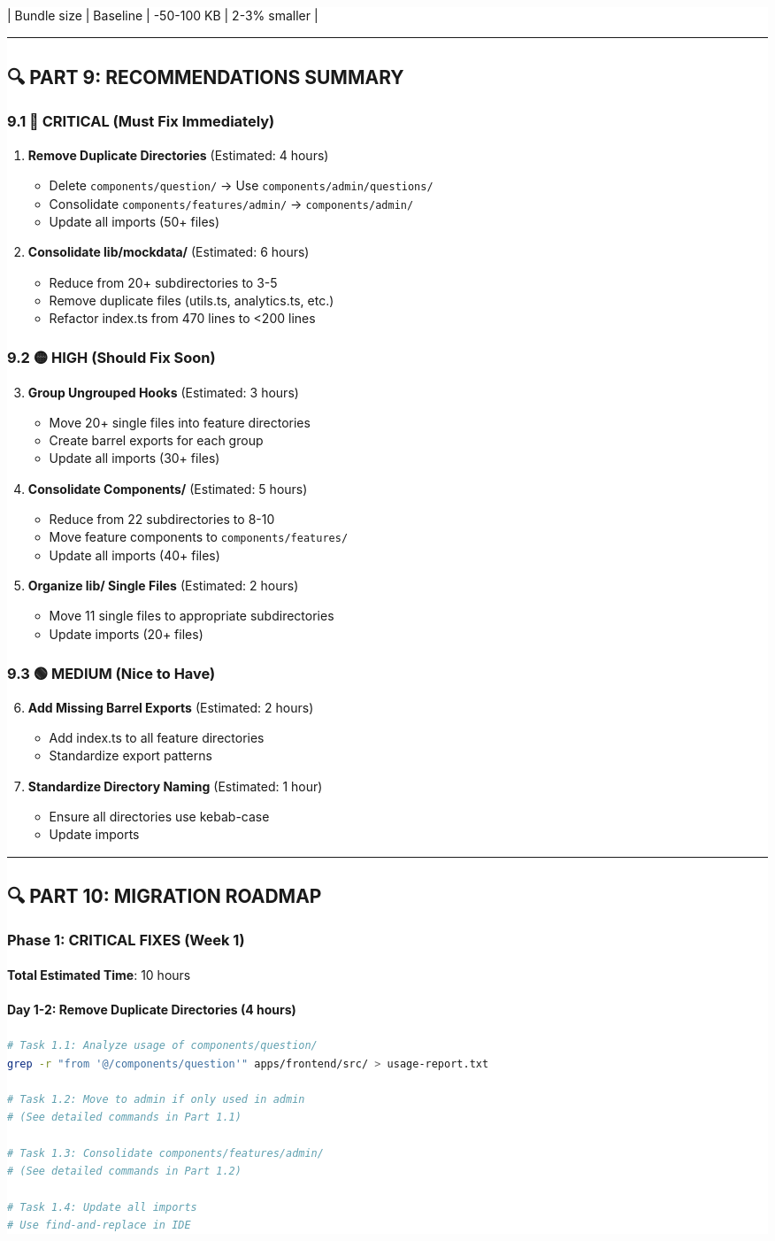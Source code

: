| Bundle size | Baseline | -50-100 KB | 2-3% smaller |

---

## 🔍 PART 9: RECOMMENDATIONS SUMMARY

### 9.1 🔴 CRITICAL (Must Fix Immediately)

1. **Remove Duplicate Directories** (Estimated: 4 hours)
   - Delete `components/question/` → Use `components/admin/questions/`
   - Consolidate `components/features/admin/` → `components/admin/`
   - Update all imports (50+ files)

2. **Consolidate lib/mockdata/** (Estimated: 6 hours)
   - Reduce from 20+ subdirectories to 3-5
   - Remove duplicate files (utils.ts, analytics.ts, etc.)
   - Refactor index.ts from 470 lines to <200 lines

### 9.2 🟡 HIGH (Should Fix Soon)

3. **Group Ungrouped Hooks** (Estimated: 3 hours)
   - Move 20+ single files into feature directories
   - Create barrel exports for each group
   - Update all imports (30+ files)

4. **Consolidate Components/** (Estimated: 5 hours)
   - Reduce from 22 subdirectories to 8-10
   - Move feature components to `components/features/`
   - Update all imports (40+ files)

5. **Organize lib/ Single Files** (Estimated: 2 hours)
   - Move 11 single files to appropriate subdirectories
   - Update imports (20+ files)

### 9.3 🟢 MEDIUM (Nice to Have)

6. **Add Missing Barrel Exports** (Estimated: 2 hours)
   - Add index.ts to all feature directories
   - Standardize export patterns

7. **Standardize Directory Naming** (Estimated: 1 hour)
   - Ensure all directories use kebab-case
   - Update imports

---

## 🔍 PART 10: MIGRATION ROADMAP

### Phase 1: CRITICAL FIXES (Week 1)
**Total Estimated Time**: 10 hours

#### Day 1-2: Remove Duplicate Directories (4 hours)
```bash
# Task 1.1: Analyze usage of components/question/
grep -r "from '@/components/question'" apps/frontend/src/ > usage-report.txt

# Task 1.2: Move to admin if only used in admin
# (See detailed commands in Part 1.1)

# Task 1.3: Consolidate components/features/admin/
# (See detailed commands in Part 1.2)

# Task 1.4: Update all imports
# Use find-and-replace in IDE
```